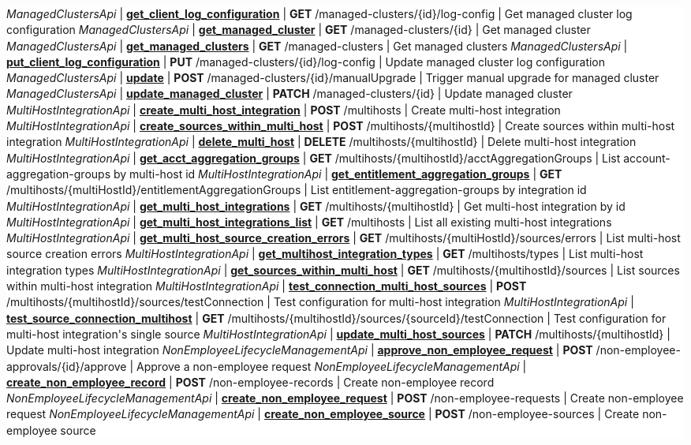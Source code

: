 *ManagedClustersApi* | [**get_client_log_configuration**](sailpoint\v2024/docs/ManagedClustersApi.md#get_client_log_configuration) | **GET** /managed-clusters/{id}/log-config | Get managed cluster log configuration
*ManagedClustersApi* | [**get_managed_cluster**](sailpoint\v2024/docs/ManagedClustersApi.md#get_managed_cluster) | **GET** /managed-clusters/{id} | Get managed cluster
*ManagedClustersApi* | [**get_managed_clusters**](sailpoint\v2024/docs/ManagedClustersApi.md#get_managed_clusters) | **GET** /managed-clusters | Get managed clusters
*ManagedClustersApi* | [**put_client_log_configuration**](sailpoint\v2024/docs/ManagedClustersApi.md#put_client_log_configuration) | **PUT** /managed-clusters/{id}/log-config | Update managed cluster log configuration
*ManagedClustersApi* | [**update**](sailpoint\v2024/docs/ManagedClustersApi.md#update) | **POST** /managed-clusters/{id}/manualUpgrade | Trigger manual upgrade for managed cluster
*ManagedClustersApi* | [**update_managed_cluster**](sailpoint\v2024/docs/ManagedClustersApi.md#update_managed_cluster) | **PATCH** /managed-clusters/{id} | Update managed cluster
*MultiHostIntegrationApi* | [**create_multi_host_integration**](sailpoint\v2024/docs/MultiHostIntegrationApi.md#create_multi_host_integration) | **POST** /multihosts | Create multi-host integration
*MultiHostIntegrationApi* | [**create_sources_within_multi_host**](sailpoint\v2024/docs/MultiHostIntegrationApi.md#create_sources_within_multi_host) | **POST** /multihosts/{multihostId} | Create sources within multi-host integration
*MultiHostIntegrationApi* | [**delete_multi_host**](sailpoint\v2024/docs/MultiHostIntegrationApi.md#delete_multi_host) | **DELETE** /multihosts/{multihostId} | Delete multi-host integration
*MultiHostIntegrationApi* | [**get_acct_aggregation_groups**](sailpoint\v2024/docs/MultiHostIntegrationApi.md#get_acct_aggregation_groups) | **GET** /multihosts/{multihostId}/acctAggregationGroups | List account-aggregation-groups by multi-host id
*MultiHostIntegrationApi* | [**get_entitlement_aggregation_groups**](sailpoint\v2024/docs/MultiHostIntegrationApi.md#get_entitlement_aggregation_groups) | **GET** /multihosts/{multiHostId}/entitlementAggregationGroups | List entitlement-aggregation-groups by integration id
*MultiHostIntegrationApi* | [**get_multi_host_integrations**](sailpoint\v2024/docs/MultiHostIntegrationApi.md#get_multi_host_integrations) | **GET** /multihosts/{multihostId} | Get multi-host integration by id
*MultiHostIntegrationApi* | [**get_multi_host_integrations_list**](sailpoint\v2024/docs/MultiHostIntegrationApi.md#get_multi_host_integrations_list) | **GET** /multihosts | List all existing multi-host integrations
*MultiHostIntegrationApi* | [**get_multi_host_source_creation_errors**](sailpoint\v2024/docs/MultiHostIntegrationApi.md#get_multi_host_source_creation_errors) | **GET** /multihosts/{multiHostId}/sources/errors | List multi-host source creation errors
*MultiHostIntegrationApi* | [**get_multihost_integration_types**](sailpoint\v2024/docs/MultiHostIntegrationApi.md#get_multihost_integration_types) | **GET** /multihosts/types | List multi-host integration types
*MultiHostIntegrationApi* | [**get_sources_within_multi_host**](sailpoint\v2024/docs/MultiHostIntegrationApi.md#get_sources_within_multi_host) | **GET** /multihosts/{multihostId}/sources | List sources within multi-host integration
*MultiHostIntegrationApi* | [**test_connection_multi_host_sources**](sailpoint\v2024/docs/MultiHostIntegrationApi.md#test_connection_multi_host_sources) | **POST** /multihosts/{multihostId}/sources/testConnection | Test configuration for multi-host integration
*MultiHostIntegrationApi* | [**test_source_connection_multihost**](sailpoint\v2024/docs/MultiHostIntegrationApi.md#test_source_connection_multihost) | **GET** /multihosts/{multihostId}/sources/{sourceId}/testConnection | Test configuration for multi-host integration&#39;s single source
*MultiHostIntegrationApi* | [**update_multi_host_sources**](sailpoint\v2024/docs/MultiHostIntegrationApi.md#update_multi_host_sources) | **PATCH** /multihosts/{multihostId} | Update multi-host integration
*NonEmployeeLifecycleManagementApi* | [**approve_non_employee_request**](sailpoint\v2024/docs/NonEmployeeLifecycleManagementApi.md#approve_non_employee_request) | **POST** /non-employee-approvals/{id}/approve | Approve a non-employee request
*NonEmployeeLifecycleManagementApi* | [**create_non_employee_record**](sailpoint\v2024/docs/NonEmployeeLifecycleManagementApi.md#create_non_employee_record) | **POST** /non-employee-records | Create non-employee record
*NonEmployeeLifecycleManagementApi* | [**create_non_employee_request**](sailpoint\v2024/docs/NonEmployeeLifecycleManagementApi.md#create_non_employee_request) | **POST** /non-employee-requests | Create non-employee request
*NonEmployeeLifecycleManagementApi* | [**create_non_employee_source**](sailpoint\v2024/docs/NonEmployeeLifecycleManagementApi.md#create_non_employee_source) | **POST** /non-employee-sources | Create non-employee source